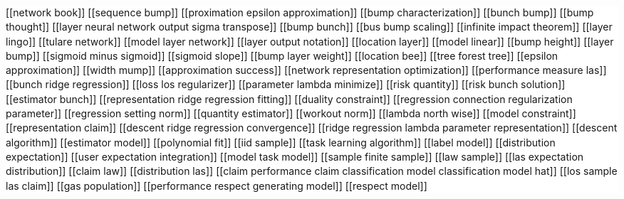 [[network book]]
[[sequence bump]]
[[proximation epsilon approximation]]
[[bump characterization]]
[[bunch bump]]
[[bump thought]]
[[layer neural network output sigma transpose]]
[[bump bunch]]
[[bus bump scaling]]
[[infinite impact theorem]]
[[layer lingo]]
[[tulare network]]
[[model layer network]]
[[layer output notation]]
[[location layer]]
[[model linear]]
[[bump height]]
[[layer bump]]
[[sigmoid minus sigmoid]]
[[sigmoid slope]]
[[bump layer weight]]
[[location bee]]
[[tree forest tree]]
[[epsilon approximation]]
[[width mump]]
[[approximation success]]
[[network representation optimization]]
[[performance measure las]]
[[bunch ridge regression]]
[[loss los regularizer]]
[[parameter lambda minimize]]
[[risk quantity]]
[[risk bunch solution]]
[[estimator bunch]]
[[representation ridge regression fitting]]
[[duality constraint]]
[[regression connection regularization parameter]]
[[regression setting norm]]
[[quantity estimator]]
[[workout norm]]
[[lambda north wise]]
[[model constraint]]
[[representation claim]]
[[descent ridge regression convergence]]
[[ridge regression lambda parameter representation]]
[[descent algorithm]]
[[estimator model]]
[[polynomial fit]]
[[iid sample]]
[[task learning algorithm]]
[[label model]]
[[distribution expectation]]
[[user expectation integration]]
[[model task model]]
[[sample finite sample]]
[[law sample]]
[[las expectation distribution]]
[[claim law]]
[[distribution las]]
[[claim performance claim classification model classification model hat]]
[[los sample las claim]]
[[gas population]]
[[performance respect generating model]]
[[respect model]]